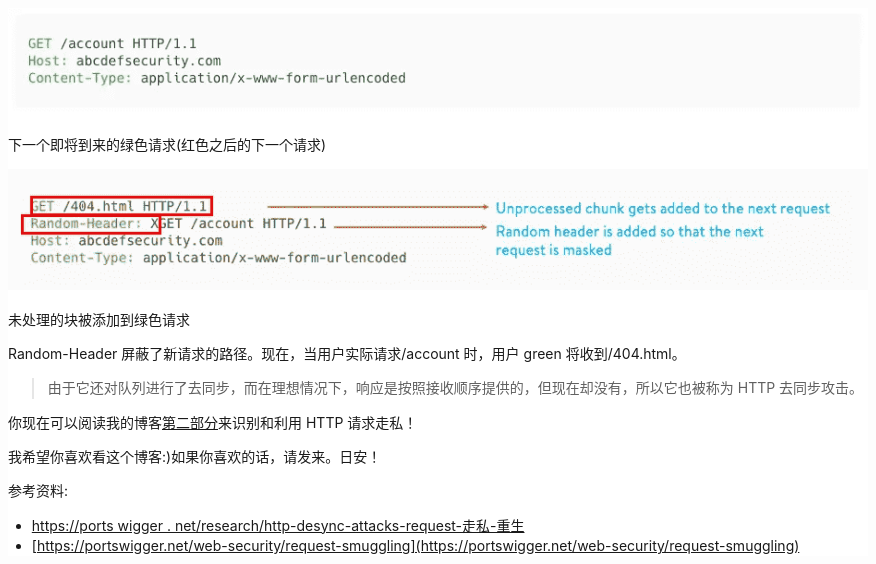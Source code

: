 ![](img/0d8dbfd9ae2a415583d0fcf7bb8039e1.png)

下一个即将到来的绿色请求(红色之后的下一个请求)

![](img/1da4b26be324b3d6d95427bfefa95659.png)

未处理的块被添加到绿色请求

Random-Header 屏蔽了新请求的路径。现在，当用户实际请求/account 时，用户 green 将收到/404.html。

> 由于它还对队列进行了去同步，而在理想情况下，响应是按照接收顺序提供的，但现在却没有，所以它也被称为 HTTP 去同步攻击。

你现在可以阅读我的博客[第二部分](/nerd-for-tech/http-request-smuggling-part-2-tl-ce-exploit-ec1171a88459)来识别和利用 HTTP 请求走私！

我希望你喜欢看这个博客:)如果你喜欢的话，请发来。日安！

参考资料:

*   [https://ports wigger . net/research/http-desync-attacks-request-走私-重生](https://portswigger.net/research/http-desync-attacks-request-smuggling-reborn)
*   [https://portswigger.net/web-security/request-smuggling](https://portswigger.net/web-security/request-smuggling)